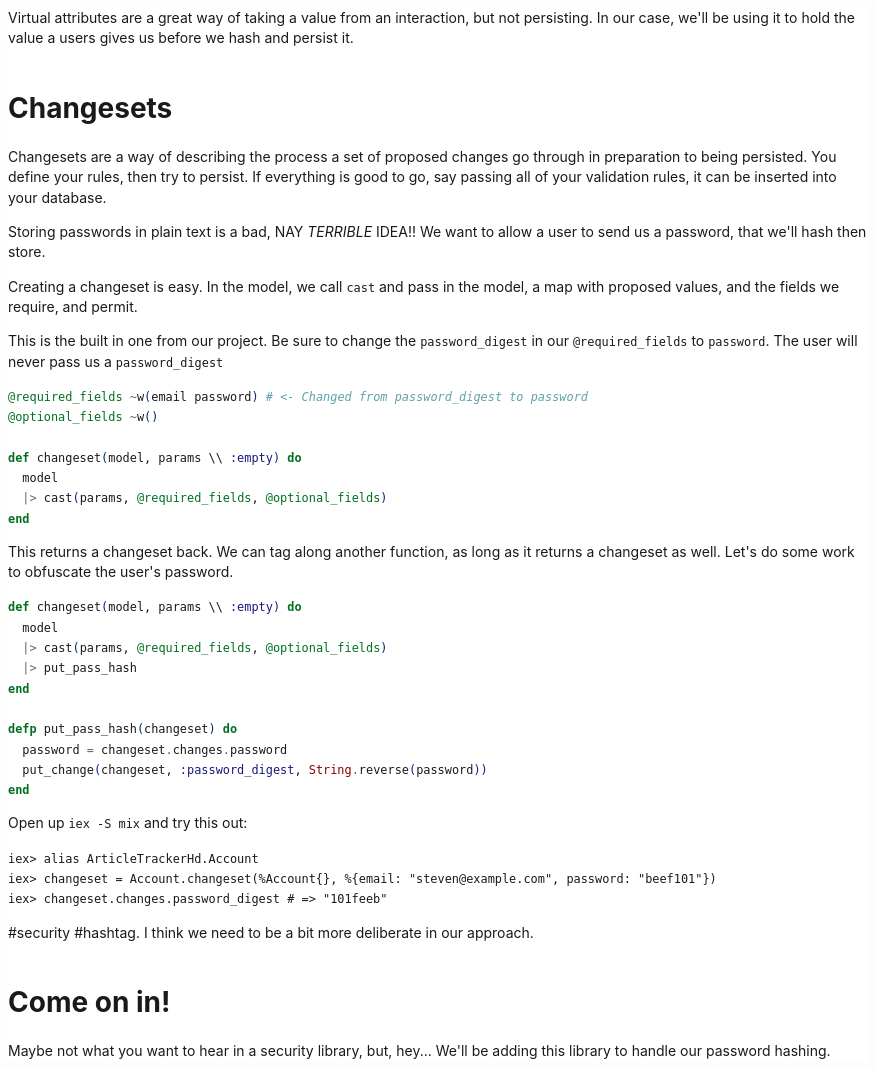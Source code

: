 Virtual attributes are a great way of taking a value from an interaction, but not persisting. In our case, we'll be using it to hold the value a users gives us before we hash and persist it.

# Changesets
Changesets are a way of describing the process a set of proposed changes go through in preparation to being persisted. You define your rules, then try to persist. If everything is good to go, say passing all of your validation rules, it can be inserted into your database.

Storing passwords in plain text is a bad, NAY *TERRIBLE* IDEA!! We want to allow a user to send us a password, that we'll hash then store.

Creating a changeset is easy. In the model, we call `cast` and pass in the model, a map with proposed values, and the fields we require, and permit.

This is the built in one from our project. Be sure to change the `password_digest` in our `@required_fields` to `password`. The user will never pass us a `password_digest`

``` elixir
@required_fields ~w(email password) # <- Changed from password_digest to password
@optional_fields ~w()

def changeset(model, params \\ :empty) do
  model
  |> cast(params, @required_fields, @optional_fields)
end
```
This returns a changeset back. We can tag along another function, as long as it returns a changeset as well. Let's do some work to obfuscate the user's password.

```elixir
def changeset(model, params \\ :empty) do
  model
  |> cast(params, @required_fields, @optional_fields)
  |> put_pass_hash
end

defp put_pass_hash(changeset) do
  password = changeset.changes.password
  put_change(changeset, :password_digest, String.reverse(password))
end
```

Open up `iex -S mix` and try this out:

```
iex> alias ArticleTrackerHd.Account
iex> changeset = Account.changeset(%Account{}, %{email: "steven@example.com", password: "beef101"})
iex> changeset.changes.password_digest # => "101feeb"
```

\#security \#hashtag. I think we need to be a bit more deliberate in our approach.

# Come on in!
Maybe not what you want to hear in a security library, but, hey... We'll be adding this library to handle our password hashing.

